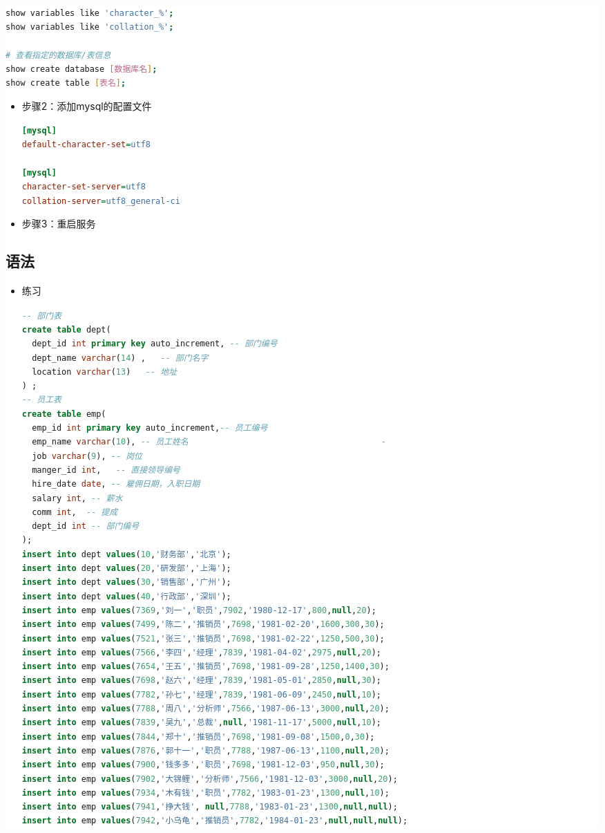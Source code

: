  ```bash
  show variables like 'character_%';
  show variables like 'collation_%';
  
  # 查看指定的数据库/表信息
  show create database [数据库名];
  show create table [表名];
  ```

- 步骤2：添加mysql的配置文件

  ```ini
  [mysql]
  default-character-set=utf8
  
  [mysql]
  character-set-server=utf8
  collation-server=utf8_general-ci
  ```

- 步骤3：重启服务





## 语法

- 练习

  ```sql
  -- 部门表
  create table dept(
  	dept_id int primary key auto_increment, -- 部门编号
  	dept_name varchar(14) ,	  -- 部门名字
  	location varchar(13)   -- 地址
  ) ;
  -- 员工表
  create table emp(
  	emp_id int primary key auto_increment,-- 员工编号
  	emp_name varchar(10), -- 员工姓名										-
  	job varchar(9),	-- 岗位
  	manger_id int,	 -- 直接领导编号
  	hire_date date, -- 雇佣日期，入职日期
  	salary int, -- 薪水
  	comm int,  -- 提成
  	dept_id int -- 部门编号
  );
  insert into dept values(10,'财务部','北京');
  insert into dept values(20,'研发部','上海');
  insert into dept values(30,'销售部','广州');
  insert into dept values(40,'行政部','深圳');
  insert into emp values(7369,'刘一','职员',7902,'1980-12-17',800,null,20);
  insert into emp values(7499,'陈二','推销员',7698,'1981-02-20',1600,300,30);
  insert into emp values(7521,'张三','推销员',7698,'1981-02-22',1250,500,30);
  insert into emp values(7566,'李四','经理',7839,'1981-04-02',2975,null,20);
  insert into emp values(7654,'王五','推销员',7698,'1981-09-28',1250,1400,30);
  insert into emp values(7698,'赵六','经理',7839,'1981-05-01',2850,null,30);
  insert into emp values(7782,'孙七','经理',7839,'1981-06-09',2450,null,10);
  insert into emp values(7788,'周八','分析师',7566,'1987-06-13',3000,null,20);
  insert into emp values(7839,'吴九','总裁',null,'1981-11-17',5000,null,10);
  insert into emp values(7844,'郑十','推销员',7698,'1981-09-08',1500,0,30);
  insert into emp values(7876,'郭十一','职员',7788,'1987-06-13',1100,null,20);
  insert into emp values(7900,'钱多多','职员',7698,'1981-12-03',950,null,30);
  insert into emp values(7902,'大锦鲤','分析师',7566,'1981-12-03',3000,null,20);
  insert into emp values(7934,'木有钱','职员',7782,'1983-01-23',1300,null,10);
  insert into emp values(7941,'挣大钱', null,7788,'1983-01-23',1300,null,null);
  insert into emp values(7942,'小乌龟','推销员',7782,'1984-01-23',null,null,null);
  ```
